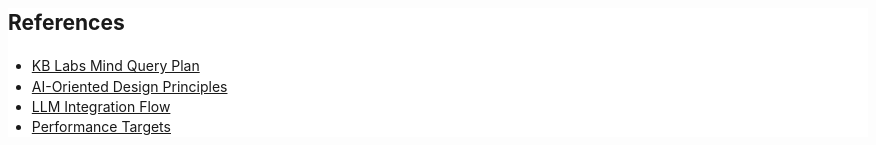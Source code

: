 ## References

- [KB Labs Mind Query Plan](./ai-query-api-implementation.plan.md)
- [AI-Oriented Design Principles](./ai-query-api-implementation.plan.md#ai-oriented-design-principles)
- [LLM Integration Flow](./ai-query-api-implementation.plan.md#llm-integration-flow)
- [Performance Targets](./ai-query-api-implementation.plan.md#performance--scaling-targets)

